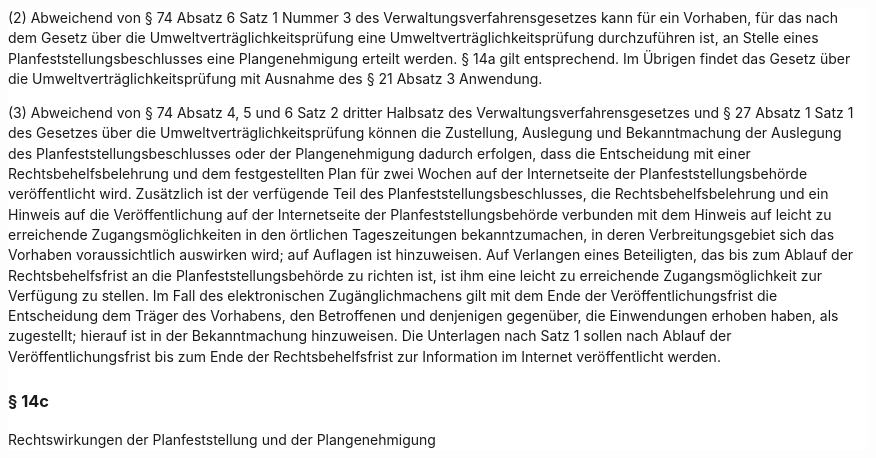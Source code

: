 (2) Abweichend von § 74 Absatz 6 Satz 1 Nummer 3 des
Verwaltungsverfahrensgesetzes kann für ein Vorhaben, für das nach dem
Gesetz über die Umweltverträglichkeitsprüfung eine
Umweltverträglichkeitsprüfung durchzuführen ist, an Stelle eines
Planfeststellungsbeschlusses eine Plangenehmigung erteilt werden. § 14a
gilt entsprechend. Im Übrigen findet das Gesetz über die
Umweltverträglichkeitsprüfung mit Ausnahme des § 21 Absatz 3 Anwendung.

</div>

<div class="jurAbsatz">

(3) Abweichend von § 74 Absatz 4, 5 und 6 Satz 2 dritter Halbsatz des
Verwaltungsverfahrensgesetzes und § 27 Absatz 1 Satz 1 des Gesetzes über
die Umweltverträglichkeitsprüfung können die Zustellung, Auslegung und
Bekanntmachung der Auslegung des Planfeststellungsbeschlusses oder der
Plangenehmigung dadurch erfolgen, dass die Entscheidung mit einer
Rechtsbehelfsbelehrung und dem festgestellten Plan für zwei Wochen auf
der Internetseite der Planfeststellungsbehörde veröffentlicht wird.
Zusätzlich ist der verfügende Teil des Planfeststellungsbeschlusses,
die Rechtsbehelfsbelehrung und ein Hinweis auf die Veröffentlichung auf
der Internetseite der Planfeststellungsbehörde verbunden mit dem Hinweis
auf leicht zu erreichende Zugangsmöglichkeiten in den örtlichen
Tageszeitungen bekanntzumachen, in deren Verbreitungsgebiet sich das
Vorhaben voraussichtlich auswirken wird; auf Auflagen ist hinzuweisen.
Auf Verlangen eines Beteiligten, das bis zum Ablauf der
Rechtsbehelfsfrist an die Planfeststellungsbehörde zu richten ist, ist
ihm eine leicht zu erreichende Zugangsmöglichkeit zur Verfügung zu
stellen. Im Fall des elektronischen Zugänglichmachens gilt mit dem Ende
der Veröffentlichungsfrist die Entscheidung dem Träger des Vorhabens,
den Betroffenen und denjenigen gegenüber, die Einwendungen erhoben
haben, als zugestellt; hierauf ist in der Bekanntmachung hinzuweisen.
Die Unterlagen nach Satz 1 sollen nach Ablauf der Veröffentlichungsfrist
bis zum Ende der Rechtsbehelfsfrist zur Information im Internet
veröffentlicht werden.

</div>

</div>

</div>

</div>

<span id="BJNR201730968BJNE007204125.html"></span>

### § 14c  
Rechtswirkungen der Planfeststellung und der Plangenehmigung

<div>

<div class="jnhtml">

<div>

<div class="jurAbsatz">
